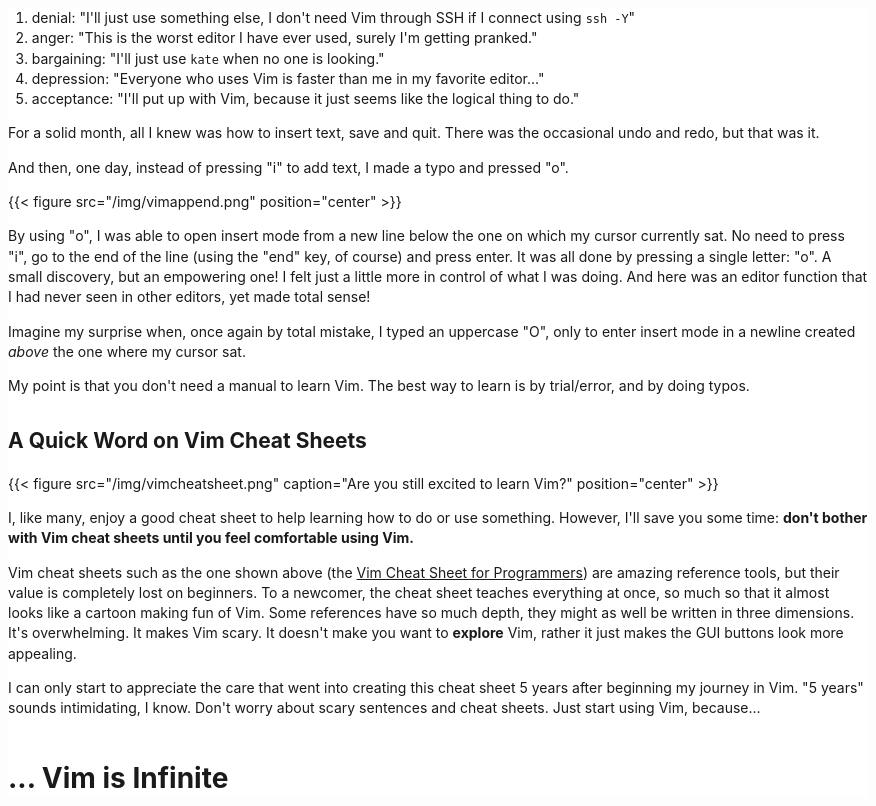1.  denial: "I'll just use something else, I don't need Vim through SSH if I
  connect using `ssh -Y`"
1.  anger: "This is the worst editor I have ever used, surely I'm getting pranked."
1.  bargaining: "I'll just use `kate` when no one is looking."
1.  depression: "Everyone who uses Vim is faster than me in my favorite editor..."
1.  acceptance: "I'll put up with Vim, because it just seems like the logical
  thing to do."

For a solid month, all I knew was how to insert text, save and quit. There was
the occasional undo and redo, but that was it.

And then, one day, instead of pressing "i" to add text, I made a typo and
pressed "o".

{{< figure src="/img/vimappend.png" position="center" >}}

By using "o", I was able to open insert mode from a new line below the one on
which my cursor currently sat.  No need to press "i", go to the end of the line
(using the "end" key, of course) and press enter. It was all done by pressing a
single letter: "o". A small discovery, but an empowering one! I felt just a
little more in control of what I was doing. And here was an editor function that
I had never seen in other editors, yet made total sense!

Imagine my surprise when, once again by total mistake, I typed an uppercase "O",
only to enter insert mode in a newline created *above* the one where my cursor
sat.

My point is that you don't need a manual to learn Vim. The best way to learn is
by trial/error, and by doing typos.


## A Quick Word on Vim Cheat Sheets

{{< figure src="/img/vimcheatsheet.png" caption="Are you still excited to learn Vim?" position="center" >}}

I, like many, enjoy a good cheat sheet to help learning how to do or use something.
However, I'll save you some time: **don't bother with Vim cheat sheets until you
feel comfortable using Vim.**

Vim cheat sheets such as the one shown above (the [Vim Cheat Sheet for
Programmers](http://michael.peopleofhonoronly.com/vim/)) are amazing reference
tools, but their value is completely lost on beginners. To a newcomer, the cheat
sheet teaches everything at once, so much so that it almost looks like a cartoon
making fun of Vim.  Some references have so much depth, they might as well be
written in three dimensions. It's overwhelming. It makes Vim scary. It doesn't
make you want to **explore** Vim, rather it just makes the GUI buttons look more
appealing.

I can only start to appreciate the care that went into creating this cheat sheet
5 years after beginning my journey in Vim. "5 years" sounds intimidating, I
know. Don't worry about scary sentences and cheat sheets.  Just start using Vim,
because...

# ... Vim is Infinite
